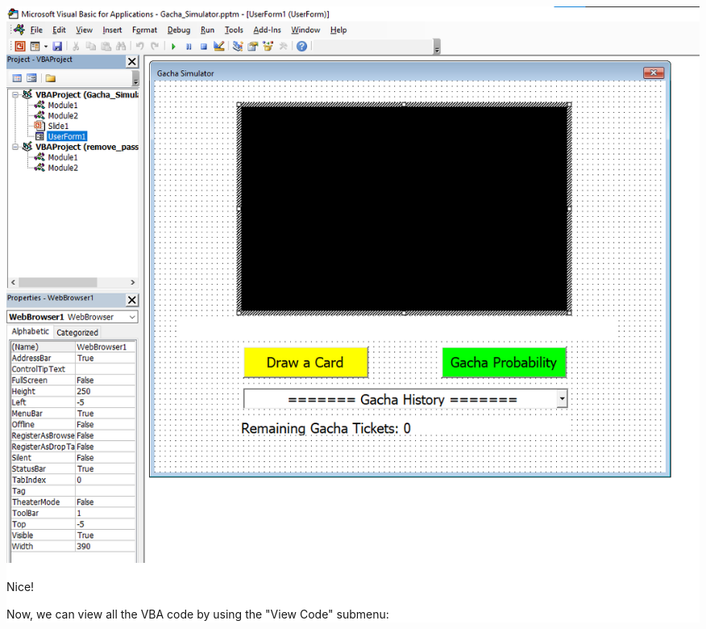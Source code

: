 ![](https://github.com/siunam321/CTF-Writeups/blob/main/HKCERT-CTF-2023/images/Pasted%20image%2020231113150752.png)

Nice!

Now, we can view all the VBA code by using the "View Code" submenu:
